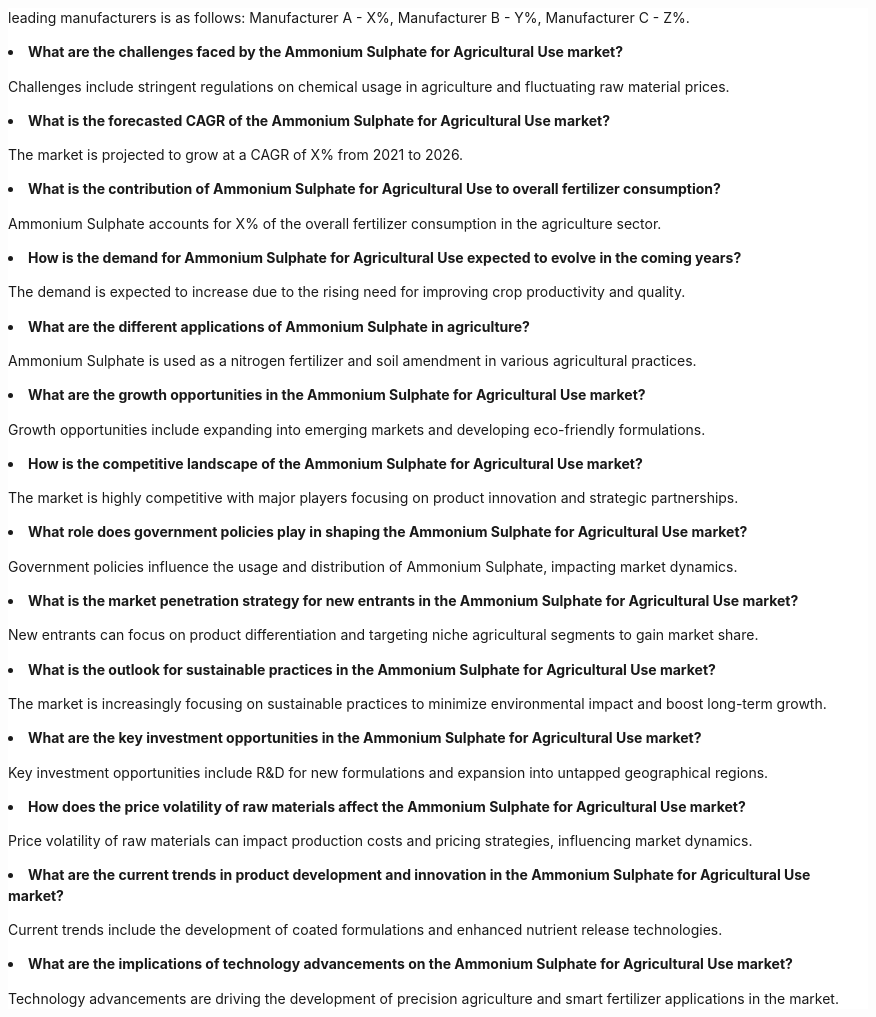 leading manufacturers is as follows: Manufacturer A - X%, Manufacturer B - Y%, Manufacturer C - Z%.</p> </li> <li> <strong>What are the challenges faced by the Ammonium Sulphate for Agricultural Use market?</strong> <p>Challenges include stringent regulations on chemical usage in agriculture and fluctuating raw material prices.</p> </li> <li> <strong>What is the forecasted CAGR of the Ammonium Sulphate for Agricultural Use market?</strong> <p>The market is projected to grow at a CAGR of X% from 2021 to 2026.</p> </li> <li> <strong>What is the contribution of Ammonium Sulphate for Agricultural Use to overall fertilizer consumption?</strong> <p>Ammonium Sulphate accounts for X% of the overall fertilizer consumption in the agriculture sector.</p> </li> <li> <strong>How is the demand for Ammonium Sulphate for Agricultural Use expected to evolve in the coming years?</strong> <p>The demand is expected to increase due to the rising need for improving crop productivity and quality.</p> </li> <li> <strong>What are the different applications of Ammonium Sulphate in agriculture?</strong> <p>Ammonium Sulphate is used as a nitrogen fertilizer and soil amendment in various agricultural practices.</p> </li> <li> <strong>What are the growth opportunities in the Ammonium Sulphate for Agricultural Use market?</strong> <p>Growth opportunities include expanding into emerging markets and developing eco-friendly formulations.</p> </li> <li> <strong>How is the competitive landscape of the Ammonium Sulphate for Agricultural Use market?</strong> <p>The market is highly competitive with major players focusing on product innovation and strategic partnerships.</p> </li> <li> <strong>What role does government policies play in shaping the Ammonium Sulphate for Agricultural Use market?</strong> <p>Government policies influence the usage and distribution of Ammonium Sulphate, impacting market dynamics.</p> </li> <li> <strong>What is the market penetration strategy for new entrants in the Ammonium Sulphate for Agricultural Use market?</strong> <p>New entrants can focus on product differentiation and targeting niche agricultural segments to gain market share.</p> </li> <li> <strong>What is the outlook for sustainable practices in the Ammonium Sulphate for Agricultural Use market?</strong> <p>The market is increasingly focusing on sustainable practices to minimize environmental impact and boost long-term growth.</p> </li> <li> <strong>What are the key investment opportunities in the Ammonium Sulphate for Agricultural Use market?</strong> <p>Key investment opportunities include R&D for new formulations and expansion into untapped geographical regions.</p> </li> <li> <strong>How does the price volatility of raw materials affect the Ammonium Sulphate for Agricultural Use market?</strong> <p>Price volatility of raw materials can impact production costs and pricing strategies, influencing market dynamics.</p> </li> <li> <strong>What are the current trends in product development and innovation in the Ammonium Sulphate for Agricultural Use market?</strong> <p>Current trends include the development of coated formulations and enhanced nutrient release technologies.</p> </li> <li> <strong>What are the implications of technology advancements on the Ammonium Sulphate for Agricultural Use market?</strong> <p>Technology advancements are driving the development of precision agriculture and smart fertilizer applications in the market.</p> </li> </ol></body></html></strong></p>
